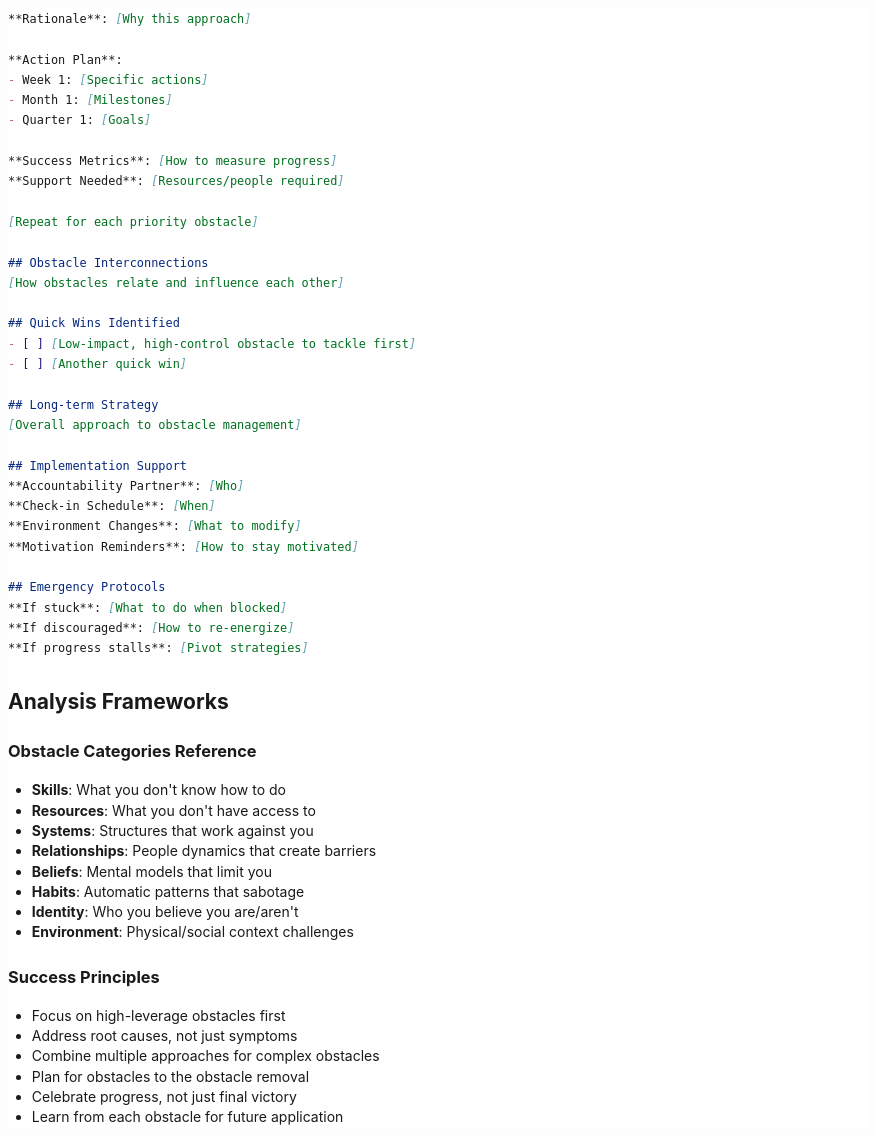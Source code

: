 ```markdown
**Rationale**: [Why this approach]

**Action Plan**:
- Week 1: [Specific actions]
- Month 1: [Milestones]
- Quarter 1: [Goals]

**Success Metrics**: [How to measure progress]
**Support Needed**: [Resources/people required]

[Repeat for each priority obstacle]

## Obstacle Interconnections
[How obstacles relate and influence each other]

## Quick Wins Identified
- [ ] [Low-impact, high-control obstacle to tackle first]
- [ ] [Another quick win]

## Long-term Strategy
[Overall approach to obstacle management]

## Implementation Support
**Accountability Partner**: [Who]
**Check-in Schedule**: [When]
**Environment Changes**: [What to modify]
**Motivation Reminders**: [How to stay motivated]

## Emergency Protocols
**If stuck**: [What to do when blocked]
**If discouraged**: [How to re-energize]
**If progress stalls**: [Pivot strategies]
```

## Analysis Frameworks

### Obstacle Categories Reference
- **Skills**: What you don't know how to do
- **Resources**: What you don't have access to
- **Systems**: Structures that work against you
- **Relationships**: People dynamics that create barriers
- **Beliefs**: Mental models that limit you
- **Habits**: Automatic patterns that sabotage
- **Identity**: Who you believe you are/aren't
- **Environment**: Physical/social context challenges

### Success Principles
- Focus on high-leverage obstacles first
- Address root causes, not just symptoms
- Combine multiple approaches for complex obstacles
- Plan for obstacles to the obstacle removal
- Celebrate progress, not just final victory
- Learn from each obstacle for future application